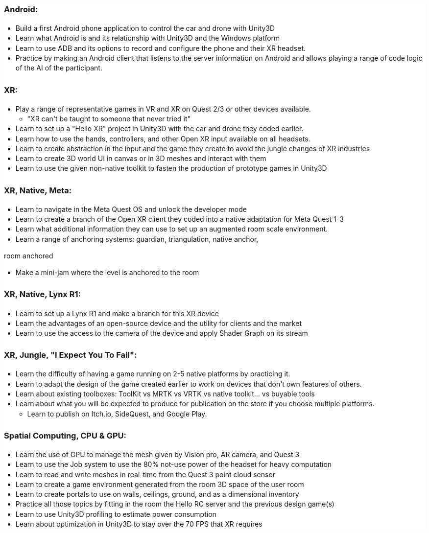 ### Android:
- Build a first Android phone application to control the car and drone with Unity3D
- Learn what Android is and its relationship with Unity3D and the Windows platform
- Learn to use ADB and its options to record and configure the phone and their XR headset.
- Practice by making an Android client that listens to the server information on Android and allows playing a range of code logic of the AI of the participant.

### XR:
- Play a range of representative games in VR and XR on Quest 2/3 or other devices available.
  - "XR can't be taught to someone that never tried it"
- Learn to set up a "Hello XR" project in Unity3D with the car and drone they coded earlier.
- Learn how to use the hands, controllers, and other Open XR input available on all headsets.
- Learn to create abstraction in the input and the game they create to avoid the jungle changes of XR industries
- Learn to create 3D world UI in canvas or in 3D meshes and interact with them
- Learn to use the given non-native toolkit to fasten the production of prototype games in Unity3D

### XR, Native, Meta:
- Learn to navigate in the Meta Quest OS and unlock the developer mode
- Learn to create a branch of the Open XR client they coded into a native adaptation for Meta Quest 1-3
- Learn what additional information they can use to set up an augmented room scale environment.
- Learn a range of anchoring systems: guardian, triangulation, native anchor,

 room anchored
- Make a mini-jam where the level is anchored to the room

### XR, Native, Lynx R1:
- Learn to set up a Lynx R1 and make a branch for this XR device
- Learn the advantages of an open-source device and the utility for clients and the market
- Learn to use the access to the camera of the device and apply Shader Graph on its stream

### XR, Jungle, "I Expect You To Fail":
- Learn the difficulty of having a game running on 2-5 native platforms by practicing it.
- Learn to adapt the design of the game created earlier to work on devices that don't own features of others.
- Learn about existing toolboxes: ToolKit vs MRTK vs VRTK vs native toolkit... vs buyable tools
- Learn about what you will be expected to produce for publication on the store if you choose multiple platforms.
  - Learn to publish on Itch.io, SideQuest, and Google Play.

### Spatial Computing, CPU & GPU:
- Learn the use of GPU to manage the mesh given by Vision pro, AR camera, and Quest 3
- Learn to use the Job system to use the 80% not-use power of the headset for heavy computation
- Learn to read and write meshes in real-time from the Quest 3 point cloud sensor
- Learn to create a game environment generated from the room 3D space of the user room
- Learn to create portals to use on walls, ceilings, ground, and as a dimensional inventory
- Practice all those topics by fitting in the room the Hello RC server and the previous design game(s)
- Learn to use Unity3D profiling to estimate power consumption
- Learn about optimization in Unity3D to stay over the 70 FPS that XR requires
